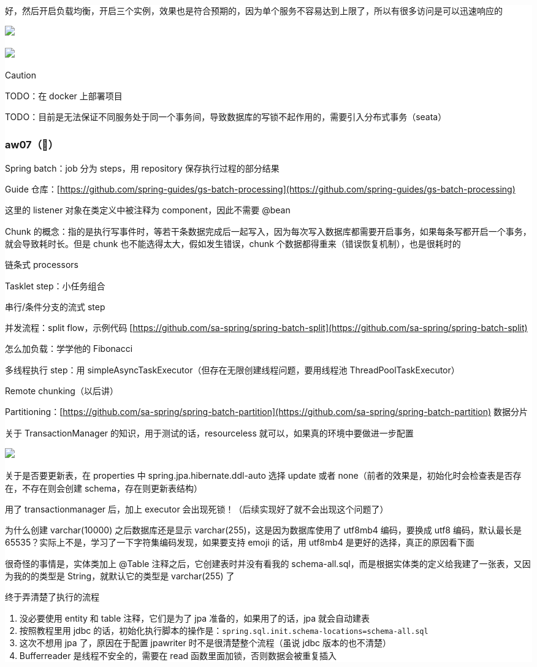 好，然后开启负载均衡，开启三个实例，效果也是符合预期的，因为单个服务不容易达到上限了，所以有很多访问是可以迅速响应的

![](https://cdn.jsdelivr.net/gh/Ricky-Daxia/Hei_Xiu/OWxtbV5vjoUVHnxYWV7coFuKnyP.png)

![](https://cdn.jsdelivr.net/gh/Ricky-Daxia/Hei_Xiu/UnTVbiShQobOBFx4OtXcMm3DnNd.png)

> [!CAUTION]
> TODO：在 docker 上部署项目
> 
> TODO：目前是无法保证不同服务处于同一个事务间，导致数据库的写锁不起作用的，需要引入分布式事务（seata）

### aw07（🔗）

Spring batch：job 分为 steps，用 repository 保存执行过程的部分结果

Guide 仓库：[https://github.com/spring-guides/gs-batch-processing](https://github.com/spring-guides/gs-batch-processing)

这里的 listener 对象在类定义中被注释为 component，因此不需要 @bean

Chunk 的概念：指的是执行写事件时，等若干条数据完成后一起写入，因为每次写入数据库都需要开启事务，如果每条写都开启一个事务，就会导致耗时长。但是 chunk 也不能选得太大，假如发生错误，chunk 个数据都得重来（错误恢复机制），也是很耗时的

链条式 processors

Tasklet step：小任务组合

串行/条件分支的流式 step

并发流程：split flow，示例代码 [https://github.com/sa-spring/spring-batch-split](https://github.com/sa-spring/spring-batch-split)

怎么加负载：学学他的 Fibonacci

多线程执行 step：用 simpleAsyncTaskExecutor（但存在无限创建线程问题，要用线程池 ThreadPoolTaskExecutor）

Remote chunking（以后讲）

Partitioning：[https://github.com/sa-spring/spring-batch-partition](https://github.com/sa-spring/spring-batch-partition) 数据分片

关于 TransactionManager 的知识，用于测试的话，resourceless 就可以，如果真的环境中要做进一步配置

![](https://cdn.jsdelivr.net/gh/Ricky-Daxia/Hei_Xiu/Gv4BbAuxSoB54yxeoshcq1oanbf.png)

关于是否要更新表，在 properties 中 spring.jpa.hibernate.ddl-auto 选择 update 或者 none（前者的效果是，初始化时会检查表是否存在，不存在则会创建 schema，存在则更新表结构）

用了 transactionmanager 后，加上 executor 会出现死锁！（后续实现好了就不会出现这个问题了）

为什么创建 varchar(10000) 之后数据库还是显示 varchar(255)，这是因为数据库使用了 utf8mb4 编码，要换成 utf8 编码，默认最长是 65535？实际上不是，学习了一下字符集编码发现，如果要支持 emoji 的话，用 utf8mb4 是更好的选择，真正的原因看下面

很奇怪的事情是，实体类加上 @Table 注释之后，它创建表时并没有看我的 schema-all.sql，而是根据实体类的定义给我建了一张表，又因为我的的类型是 String，就默认它的类型是 varchar(255) 了

终于弄清楚了执行的流程

1. 没必要使用 entity 和 table 注释，它们是为了 jpa 准备的，如果用了的话，jpa 就会自动建表
2. 按照教程里用 jdbc 的话，初始化执行脚本的操作是：`spring.sql.init.schema-locations=schema-all.sql`
3. 这次不想用 jpa 了，原因在于配置 jpawriter 时不是很清楚整个流程（虽说 jdbc 版本的也不清楚）
4. Bufferreader 是线程不安全的，需要在 read 函数里面加锁，否则数据会被重复插入
